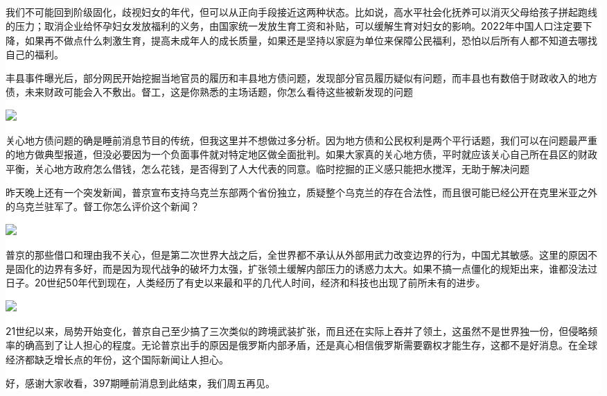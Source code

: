 我们不可能回到阶级固化，歧视妇女的年代，但可以从正向手段接近这两种状态。比如说，高水平社会化抚养可以消灭父母给孩子拼起跑线的压力；取消企业给怀孕妇女发放福利的义务，由国家统一发放生育工资和补贴，可以缓解生育对妇女的影响。2022年中国人口注定要下降，如果再不做点什么刺激生育，提高未成年人的成长质量，如果还是坚持以家庭为单位来保障公民福利，恐怕以后所有人都不知道去哪找自己的福利。

丰县事件曝光后，部分网民开始挖掘当地官员的履历和丰县地方债问题，发现部分官员履历疑似有问题，而丰县也有数倍于财政收入的地方债，未来财政可能会入不敷出。督工，这是你熟悉的主场话题，你怎么看待这些被新发现的问题

![](/images/btnews/0301_0400/0397/3fa7eefc-adaa-40aa-b809-3d5cc1105146.webp)

关心地方债问题的确是睡前消息节目的传统，但我这里并不想做过多分析。因为地方债和公民权利是两个平行话题，我们可以在问题最严重的地方做典型报道，但没必要因为一个负面事件就对特定地区做全面批判。如果大家真的关心地方债，平时就应该关心自己所在县区的财政平衡，关心地方政府怎么借钱，怎么花钱，是否得到了人大代表的同意。临时挖掘的正义感只能把水搅浑，无助于解决问题

昨天晚上还有一个突发新闻，普京宣布支持乌克兰东部两个省份独立，质疑整个乌克兰的存在合法性，而且很可能已经公开在克里米亚之外的乌克兰驻军了。督工你怎么评价这个新闻？

![](/images/btnews/0301_0400/0397/ef3de0bf-3dcd-4625-a726-3a682597e676.webp)

普京的那些借口和理由我不关心，但是第二次世界大战之后，全世界都不承认从外部用武力改变边界的行为，中国尤其敏感。这里的原因不是固化的边界有多好，而是因为现代战争的破坏力太强，扩张领土缓解内部压力的诱惑力太大。如果不搞一点僵化的规矩出来，谁都没法过日子。20世纪50年代到现在，人类经历了有史以来最和平的几代人时间，经济和科技也出现了前所未有的进步。

![](/images/btnews/0301_0400/0397/fd17fee5-25cd-4b99-bd55-1d8048dfad44.webp)

21世纪以来，局势开始变化，普京自己至少搞了三次类似的跨境武装扩张，而且还在实际上吞并了领土，这虽然不是世界独一份，但侵略频率的确高到了让人担心的程度。无论普京出手的原因是俄罗斯内部矛盾，还是真心相信俄罗斯需要霸权才能生存，这都不是好消息。在全球经济都缺乏增长点的年份，这个国际新闻让人担心。

好，感谢大家收看，397期睡前消息到此结束，我们周五再见。